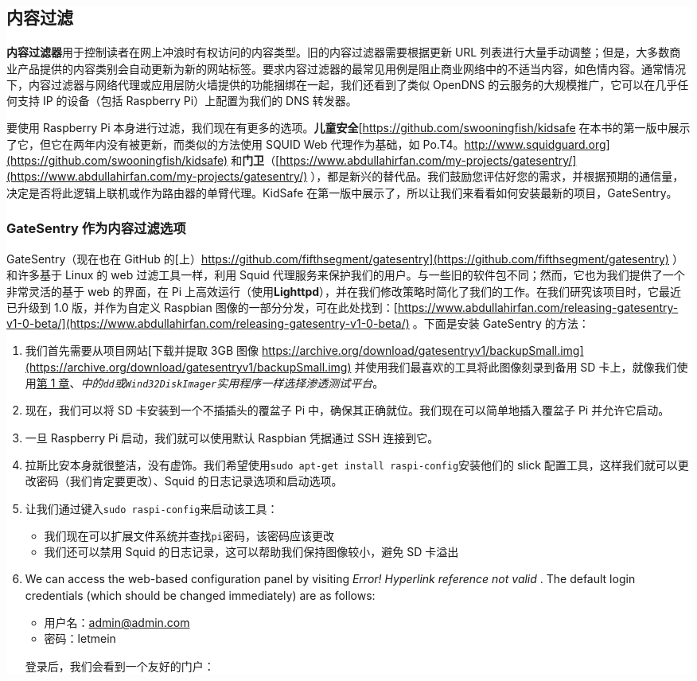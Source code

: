 ## 内容过滤

**内容过滤器**用于控制读者在网上冲浪时有权访问的内容类型。旧的内容过滤器需要根据更新 URL 列表进行大量手动调整；但是，大多数商业产品提供的内容类别会自动更新为新的网站标签。要求内容过滤器的最常见用例是阻止商业网络中的不适当内容，如色情内容。通常情况下，内容过滤器与网络代理或应用层防火墙提供的功能捆绑在一起，我们还看到了类似 OpenDNS 的云服务的大规模推广，它可以在几乎任何支持 IP 的设备（包括 Raspberry Pi）上配置为我们的 DNS 转发器。

要使用 Raspberry Pi 本身进行过滤，我们现在有更多的选项。**儿童安全**[https://github.com/swooningfish/kidsafe 在本书的第一版中展示了它，但它在两年内没有被更新，而类似的方法使用 SQUID Web 代理作为基础，如 Po.T4。http://www.squidguard.org](https://github.com/swooningfish/kidsafe) 和**门卫**（[https://www.abdullahirfan.com/my-projects/gatesentry/](https://www.abdullahirfan.com/my-projects/gatesentry/) ），都是新兴的替代品。我们鼓励您评估好您的需求，并根据预期的通信量，决定是否将此逻辑上联机或作为路由器的单臂代理。KidSafe 在第一版中展示了，所以让我们来看看如何安装最新的项目，GateSentry。

### GateSentry 作为内容过滤选项

GateSentry（现在也在 GitHub 的[上）https://github.com/fifthsegment/gatesentry](https://github.com/fifthsegment/gatesentry) ）和许多基于 Linux 的 web 过滤工具一样，利用 Squid 代理服务来保护我们的用户。与一些旧的软件包不同；然而，它也为我们提供了一个非常灵活的基于 web 的界面，在 Pi 上高效运行（使用**Lighttpd**），并在我们修改策略时简化了我们的工作。在我们研究该项目时，它最近已升级到 1.0 版，并作为自定义 Raspbian 图像的一部分分发，可在此处找到：[https://www.abdullahirfan.com/releasing-gatesentry-v1-0-beta/](https://www.abdullahirfan.com/releasing-gatesentry-v1-0-beta/) 。下面是安装 GateSentry 的方法：

1.  我们首先需要从项目网站[下载并提取 3GB 图像 https://archive.org/download/gatesentryv1/backupSmall.img](https://archive.org/download/gatesentryv1/backupSmall.img) 并使用我们最喜欢的工具将此图像刻录到备用 SD 卡上，就像我们使用[第 1 章](1.html#ch01 "Chapter 1. Choosing a Pen Test Platform")、*中的`dd`或`Wind32DiskImager`实用程序一样选择渗透测试平台*。
2.  现在，我们可以将 SD 卡安装到一个不插插头的覆盆子 Pi 中，确保其正确就位。我们现在可以简单地插入覆盆子 Pi 并允许它启动。
3.  一旦 Raspberry Pi 启动，我们就可以使用默认 Raspbian 凭据通过 SSH 连接到它。
4.  拉斯比安本身就很整洁，没有虚饰。我们希望使用`sudo apt-get install raspi-config`安装他们的 slick 配置工具，这样我们就可以更改密码（我们肯定要更改）、Squid 的日志记录选项和启动选项。
5.  让我们通过键入`sudo raspi-config`来启动该工具：
    *   我们现在可以扩展文件系统并查找`pi`密码，该密码应该更改
    *   我们还可以禁用 Squid 的日志记录，这可以帮助我们保持图像较小，避免 SD 卡溢出
6.  We can access the web-based configuration panel by visiting *Error! Hyperlink reference not valid* . The default login credentials (which should be changed immediately) are as follows:
    *   用户名：admin@admin.com
    *   密码：letmein

    登录后，我们会看到一个友好的门户：
